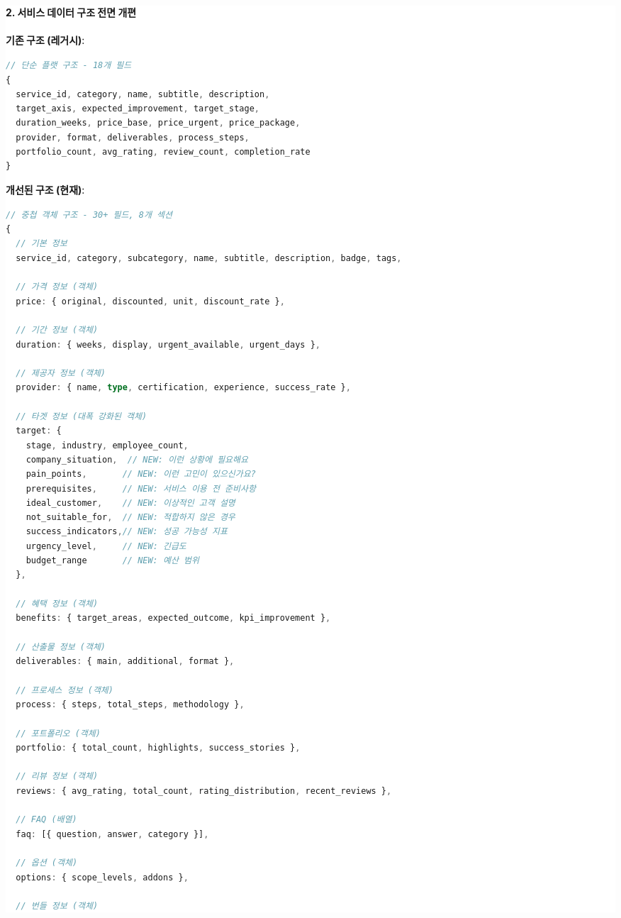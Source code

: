 #### 2. 서비스 데이터 구조 전면 개편
**기존 구조 (레거시)**:
```typescript
// 단순 플랫 구조 - 18개 필드
{
  service_id, category, name, subtitle, description,
  target_axis, expected_improvement, target_stage,
  duration_weeks, price_base, price_urgent, price_package,
  provider, format, deliverables, process_steps,
  portfolio_count, avg_rating, review_count, completion_rate
}
```

**개선된 구조 (현재)**:
```typescript
// 중첩 객체 구조 - 30+ 필드, 8개 섹션
{
  // 기본 정보
  service_id, category, subcategory, name, subtitle, description, badge, tags,

  // 가격 정보 (객체)
  price: { original, discounted, unit, discount_rate },

  // 기간 정보 (객체)
  duration: { weeks, display, urgent_available, urgent_days },

  // 제공자 정보 (객체)
  provider: { name, type, certification, experience, success_rate },

  // 타겟 정보 (대폭 강화된 객체)
  target: {
    stage, industry, employee_count,
    company_situation,  // NEW: 이런 상황에 필요해요
    pain_points,       // NEW: 이런 고민이 있으신가요?
    prerequisites,     // NEW: 서비스 이용 전 준비사항
    ideal_customer,    // NEW: 이상적인 고객 설명
    not_suitable_for,  // NEW: 적합하지 않은 경우
    success_indicators,// NEW: 성공 가능성 지표
    urgency_level,     // NEW: 긴급도
    budget_range       // NEW: 예산 범위
  },

  // 혜택 정보 (객체)
  benefits: { target_areas, expected_outcome, kpi_improvement },

  // 산출물 정보 (객체)
  deliverables: { main, additional, format },

  // 프로세스 정보 (객체)
  process: { steps, total_steps, methodology },

  // 포트폴리오 (객체)
  portfolio: { total_count, highlights, success_stories },

  // 리뷰 정보 (객체)
  reviews: { avg_rating, total_count, rating_distribution, recent_reviews },

  // FAQ (배열)
  faq: [{ question, answer, category }],

  // 옵션 (객체)
  options: { scope_levels, addons },

  // 번들 정보 (객체)
```
